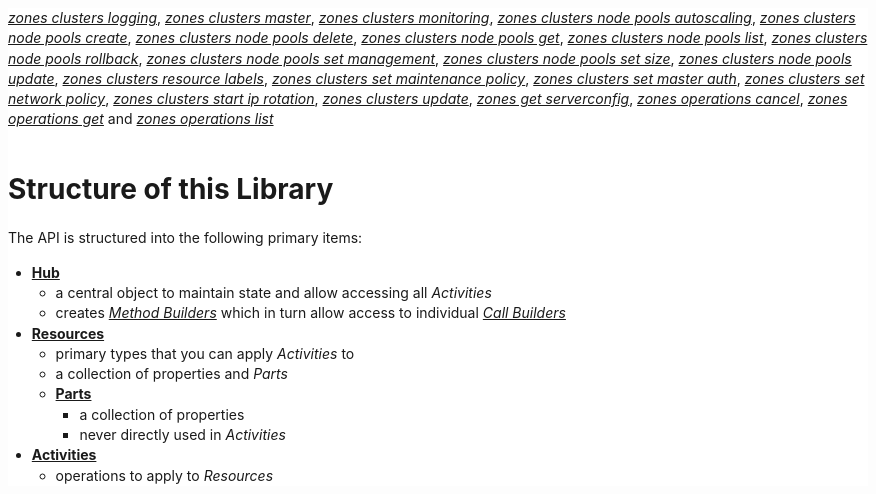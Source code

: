 [*zones clusters logging*](https://docs.rs/google-container1/1.0.8+20180917/google_container1/struct.ProjectZoneClusterLoggingCall.html), [*zones clusters master*](https://docs.rs/google-container1/1.0.8+20180917/google_container1/struct.ProjectZoneClusterMasterCall.html), [*zones clusters monitoring*](https://docs.rs/google-container1/1.0.8+20180917/google_container1/struct.ProjectZoneClusterMonitoringCall.html), [*zones clusters node pools autoscaling*](https://docs.rs/google-container1/1.0.8+20180917/google_container1/struct.ProjectZoneClusterNodePoolAutoscalingCall.html), [*zones clusters node pools create*](https://docs.rs/google-container1/1.0.8+20180917/google_container1/struct.ProjectZoneClusterNodePoolCreateCall.html), [*zones clusters node pools delete*](https://docs.rs/google-container1/1.0.8+20180917/google_container1/struct.ProjectZoneClusterNodePoolDeleteCall.html), [*zones clusters node pools get*](https://docs.rs/google-container1/1.0.8+20180917/google_container1/struct.ProjectZoneClusterNodePoolGetCall.html), [*zones clusters node pools list*](https://docs.rs/google-container1/1.0.8+20180917/google_container1/struct.ProjectZoneClusterNodePoolListCall.html), [*zones clusters node pools rollback*](https://docs.rs/google-container1/1.0.8+20180917/google_container1/struct.ProjectZoneClusterNodePoolRollbackCall.html), [*zones clusters node pools set management*](https://docs.rs/google-container1/1.0.8+20180917/google_container1/struct.ProjectZoneClusterNodePoolSetManagementCall.html), [*zones clusters node pools set size*](https://docs.rs/google-container1/1.0.8+20180917/google_container1/struct.ProjectZoneClusterNodePoolSetSizeCall.html), [*zones clusters node pools update*](https://docs.rs/google-container1/1.0.8+20180917/google_container1/struct.ProjectZoneClusterNodePoolUpdateCall.html), [*zones clusters resource labels*](https://docs.rs/google-container1/1.0.8+20180917/google_container1/struct.ProjectZoneClusterResourceLabelCall.html), [*zones clusters set maintenance policy*](https://docs.rs/google-container1/1.0.8+20180917/google_container1/struct.ProjectZoneClusterSetMaintenancePolicyCall.html), [*zones clusters set master auth*](https://docs.rs/google-container1/1.0.8+20180917/google_container1/struct.ProjectZoneClusterSetMasterAuthCall.html), [*zones clusters set network policy*](https://docs.rs/google-container1/1.0.8+20180917/google_container1/struct.ProjectZoneClusterSetNetworkPolicyCall.html), [*zones clusters start ip rotation*](https://docs.rs/google-container1/1.0.8+20180917/google_container1/struct.ProjectZoneClusterStartIpRotationCall.html), [*zones clusters update*](https://docs.rs/google-container1/1.0.8+20180917/google_container1/struct.ProjectZoneClusterUpdateCall.html), [*zones get serverconfig*](https://docs.rs/google-container1/1.0.8+20180917/google_container1/struct.ProjectZoneGetServerconfigCall.html), [*zones operations cancel*](https://docs.rs/google-container1/1.0.8+20180917/google_container1/struct.ProjectZoneOperationCancelCall.html), [*zones operations get*](https://docs.rs/google-container1/1.0.8+20180917/google_container1/struct.ProjectZoneOperationGetCall.html) and [*zones operations list*](https://docs.rs/google-container1/1.0.8+20180917/google_container1/struct.ProjectZoneOperationListCall.html)




# Structure of this Library

The API is structured into the following primary items:

* **[Hub](https://docs.rs/google-container1/1.0.8+20180917/google_container1/struct.Container.html)**
    * a central object to maintain state and allow accessing all *Activities*
    * creates [*Method Builders*](https://docs.rs/google-container1/1.0.8+20180917/google_container1/trait.MethodsBuilder.html) which in turn
      allow access to individual [*Call Builders*](https://docs.rs/google-container1/1.0.8+20180917/google_container1/trait.CallBuilder.html)
* **[Resources](https://docs.rs/google-container1/1.0.8+20180917/google_container1/trait.Resource.html)**
    * primary types that you can apply *Activities* to
    * a collection of properties and *Parts*
    * **[Parts](https://docs.rs/google-container1/1.0.8+20180917/google_container1/trait.Part.html)**
        * a collection of properties
        * never directly used in *Activities*
* **[Activities](https://docs.rs/google-container1/1.0.8+20180917/google_container1/trait.CallBuilder.html)**
    * operations to apply to *Resources*
